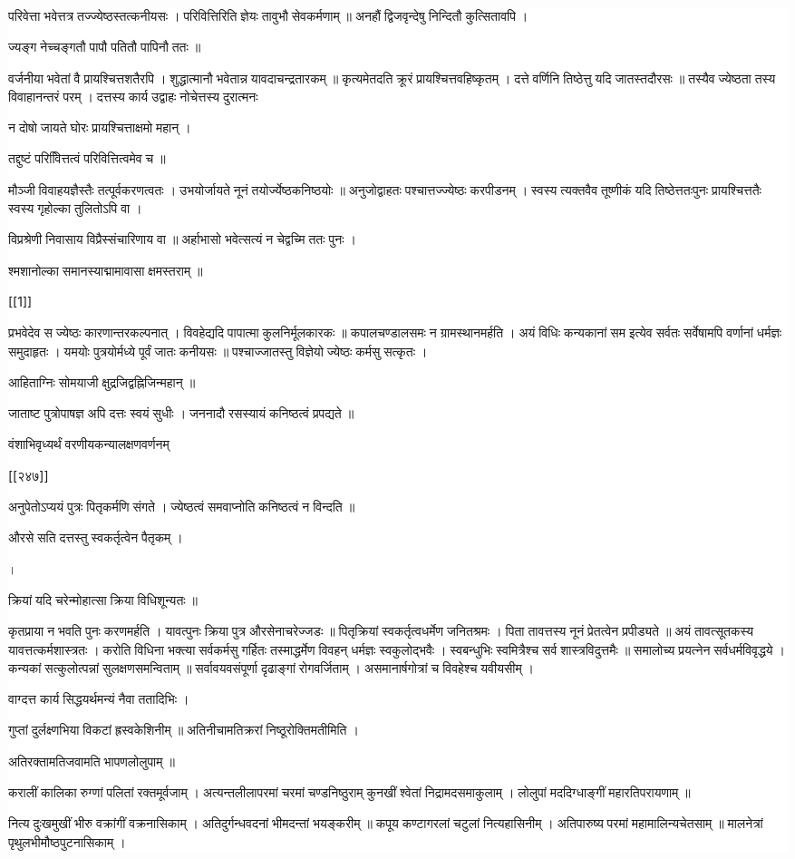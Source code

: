परिवेत्ता भवेत्तत्र तज्ज्येष्ठस्तत्कनीयसः । परिवित्तिरिति ज्ञेयः तावुभौ सेवकर्मणाम् ॥ अनहौं द्विजवृन्देषु निन्दितौ कुत्सितावपि । 

ज्यङ्ग नेच्चङ्गतौ पापौ पतितौ पापिनौ ततः ॥ 

वर्जनीया भवेतां वै प्रायश्चित्तशतैरपि । शुद्धात्मानौ भवेतान्न यावदाचन्द्रतारकम् ॥ कृत्यमेतदति क्रूरं प्रायश्चित्तवहिष्कृतम् । दत्ते वर्णिनि तिष्ठेत्तु यदि जातस्तदौरसः ॥ तस्यैव ज्येष्ठता तस्य विवाहानन्तरं परम् । दत्तस्य कार्य उद्वाहः नोचेत्तस्य दुरात्मनः 

न दोषो जायते घोरः प्रायश्चित्ताक्षमो महान् । 

तद्दुष्टं परिविित्तत्वं परिवित्तित्वमेव च ॥ 

मौञ्जी विवाहयज्ञैस्तैः तत्पूर्वकरणत्वतः । उभयोर्जायते नूनं तयोर्ज्येष्ठकनिष्ठयोः ॥ अनुजोद्वाहतः पश्चात्तज्ज्येष्ठः करपीडनम् । स्वस्य त्यक्तवैव तूष्णीकं यदि तिष्ठेत्ततःपुनः प्रायश्चित्ततैः स्वस्य गृहोल्का तुलितोऽपि वा । 

विप्रश्रेणी निवासाय विप्रैस्संचारिणाय वा ॥ अर्हाभासो भवेत्सत्यं न चेद्वच्मि ततः पुनः । 

श्मशानोल्का समानस्याद्मामावासा क्षमस्तराम् ॥ 

[[1]]

प्रभवेदेव स ज्येष्ठः कारणान्तरकल्पनात् । विवहेद्यदि पापात्मा कुलनिर्मूलकारकः ॥ कपालचण्डालसमः न ग्रामस्थानमर्हति । अयं विधिः कन्यकानां सम इत्येव सर्वतः सर्वेषामपि वर्णानां धर्मज्ञः समुदाहृतः । यमयोः पुत्रयोर्मध्ये पूर्वं जातः कनीयसः ॥ पश्चाज्जातस्तु विज्ञेयो ज्येष्ठः कर्मसु सत्कृतः । 

आहिताग्निः सोमयाजी क्षुद्रजिद्वह्निजिन्महान् ॥ 

जाताष्ट पुत्रोपाषज्ञ अपि दत्तः स्वयं सुधीः । जननादौ रसस्यायं कनिष्ठत्वं प्रपद्यते ॥ 

वंशाभिवृध्यर्थं वरणीयकन्यालक्षणवर्णनम् 

[[२४७]]

अनुपेतोऽप्ययं पुत्रः पितृकर्मणि संगते । ज्येष्ठत्वं समवाप्नोति कनिष्ठत्वं न विन्दति ॥ 

औरसे सति दत्तस्तु स्वकर्तृत्वेन पैतृकम् । 

। 

क्रियां यदि चरेन्मोहात्सा क्रिया विधिशून्यतः ॥ 

कृतप्राया न भवति पुनः करणमर्हति । यावत्पुनः क्रिया पुत्र औरसेनाचरेज्जडः ॥ पितृक्रियां स्वकर्तृत्वधर्मेण जनितश्रमः । पिता तावत्तस्य नूनं प्रेतत्वेन प्रपीड्यते ॥ अयं तावत्सूतकस्य यावत्तत्कर्मशास्त्रतः । करोति विधिना भक्त्या सर्वकर्मसु गर्हितः तस्माद्धर्मेण विवहन् धर्मज्ञः स्वकुलोद्भवैः । स्वबन्धुभिः स्वमित्रैश्च सर्व शास्त्रविदुत्तमैः ॥ समालोच्य प्रयत्नेन सर्वधर्मविवृद्धये । कन्यकां सत्कुलोत्पन्नां सुलक्षणसमन्विताम् ॥ सर्वावयवसंपूर्णा दृढाङ्गां रोगवर्जिताम् । असमानार्षगोत्रां च विवहेश्च यवीयसीम् । 

वाग्दत्त कार्य सिद्धयर्थमन्यं नैवा ततादिभिः । 

गुप्तां दुर्लक्ष्णभिया विकटां ह्रस्वकेशिनीम् ॥ अतिनीचामतिक्ररां निष्ठूरोक्तिमतीमिति । 

अतिरक्तामतिजवामति भापणलोलुपाम् ॥ 

करालीं कालिका रुग्णां पलितां रक्तमूर्वजाम् । अत्यन्तलीलापरमां चरमां चण्डनिष्ठुराम् कुनखीं श्वेतां निद्रामदसमाकुलाम् । लोलुपां मददिग्धाङ्गीं महारतिपरायणाम् ॥ 

नित्य दुःखमुखीं भीरु वक्रांगीं वक्रनासिकाम् । अतिदुर्गन्धवदनां भीमदन्तां भयङ्करीम् ॥ कपूय कण्टागरलां चटुलां नित्यहासिनीम् । अतिपारुष्य परमां महामालिन्यचेतसाम् ॥ मालनेत्रां पृथुलभीमौष्ठपुटनासिकाम् । 
